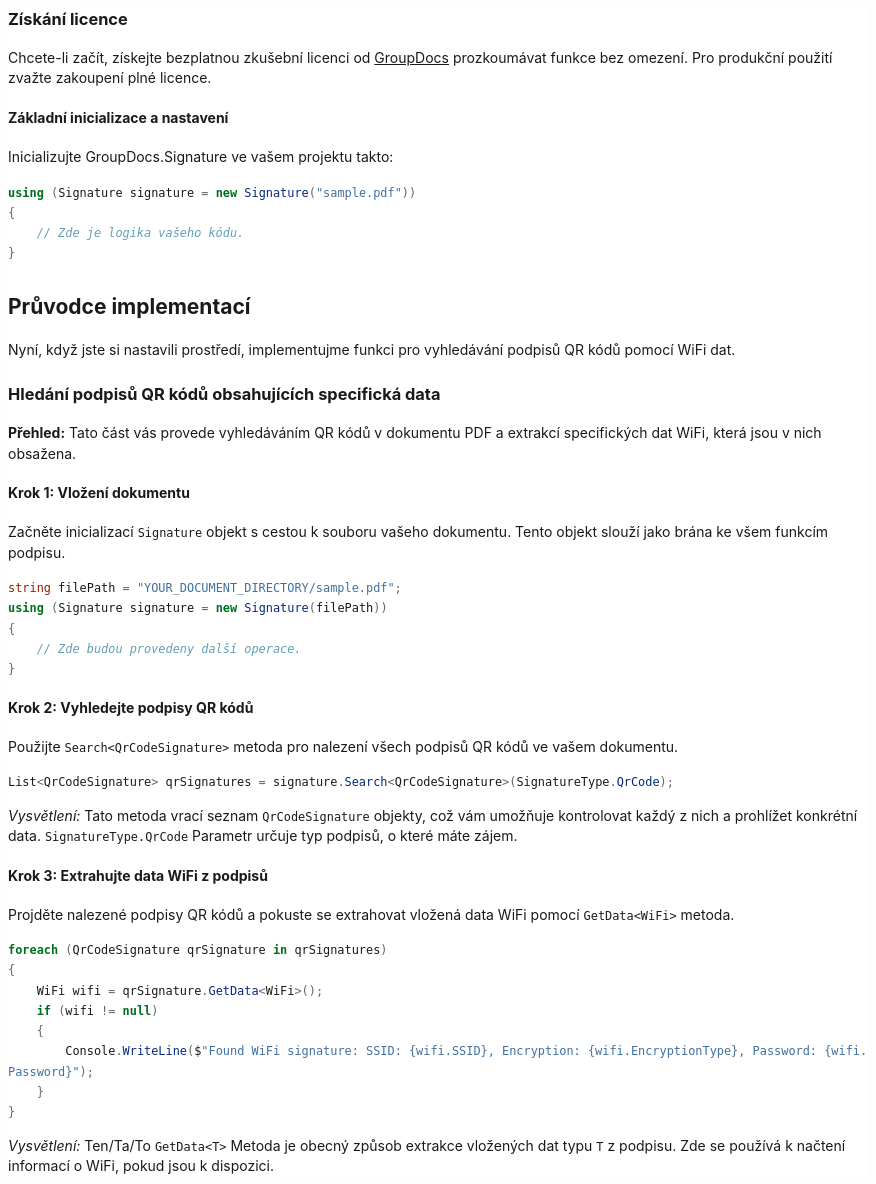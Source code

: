 ### Získání licence
Chcete-li začít, získejte bezplatnou zkušební licenci od [GroupDocs](https://purchase.groupdocs.com/temporary-license/) prozkoumávat funkce bez omezení. Pro produkční použití zvažte zakoupení plné licence.

#### Základní inicializace a nastavení
Inicializujte GroupDocs.Signature ve vašem projektu takto:
```csharp
using (Signature signature = new Signature("sample.pdf"))
{
    // Zde je logika vašeho kódu.
}
```

## Průvodce implementací
Nyní, když jste si nastavili prostředí, implementujme funkci pro vyhledávání podpisů QR kódů pomocí WiFi dat.

### Hledání podpisů QR kódů obsahujících specifická data
**Přehled:**
Tato část vás provede vyhledáváním QR kódů v dokumentu PDF a extrakcí specifických dat WiFi, která jsou v nich obsažena.

#### Krok 1: Vložení dokumentu
Začněte inicializací `Signature` objekt s cestou k souboru vašeho dokumentu. Tento objekt slouží jako brána ke všem funkcím podpisu.
```csharp
string filePath = "YOUR_DOCUMENT_DIRECTORY/sample.pdf";
using (Signature signature = new Signature(filePath))
{
    // Zde budou provedeny další operace.
}
```
#### Krok 2: Vyhledejte podpisy QR kódů
Použijte `Search<QrCodeSignature>` metoda pro nalezení všech podpisů QR kódů ve vašem dokumentu.
```csharp
List<QrCodeSignature> qrSignatures = signature.Search<QrCodeSignature>(SignatureType.QrCode);
```
*Vysvětlení:* Tato metoda vrací seznam `QrCodeSignature` objekty, což vám umožňuje kontrolovat každý z nich a prohlížet konkrétní data. `SignatureType.QrCode` Parametr určuje typ podpisů, o které máte zájem.

#### Krok 3: Extrahujte data WiFi z podpisů
Projděte nalezené podpisy QR kódů a pokuste se extrahovat vložená data WiFi pomocí `GetData<WiFi>` metoda.
```csharp
foreach (QrCodeSignature qrSignature in qrSignatures)
{
    WiFi wifi = qrSignature.GetData<WiFi>();
    if (wifi != null)
    {
        Console.WriteLine($"Found WiFi signature: SSID: {wifi.SSID}, Encryption: {wifi.EncryptionType}, Password: {wifi.Password}");
    }
}
```
*Vysvětlení:* Ten/Ta/To `GetData<T>` Metoda je obecný způsob extrakce vložených dat typu `T` z podpisu. Zde se používá k načtení informací o WiFi, pokud jsou k dispozici.

